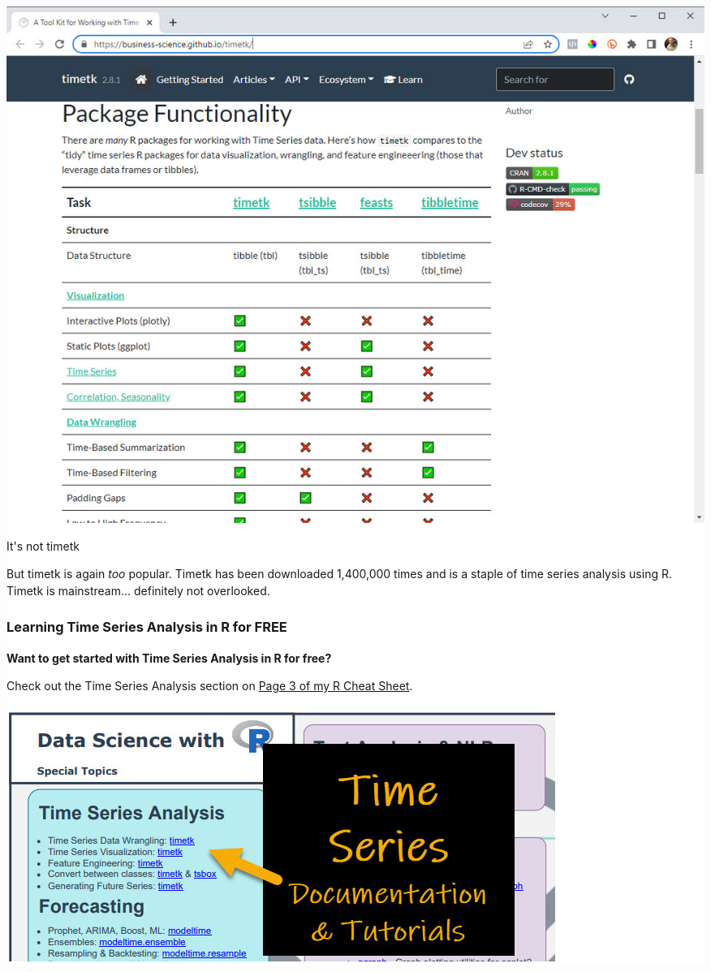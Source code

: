 ![](/assets/timetk.jpg)

<p class="date text-center">It's not timetk</p>

But timetk is again _too_ popular. Timetk has been downloaded 1,400,000 times and is a staple of time series analysis using R. Timetk is mainstream... definitely not overlooked.

### Learning Time Series Analysis in R for FREE

**Want to get started with Time Series Analysis in R for free?**

Check out the Time Series Analysis section on [Page 3 of my R Cheat Sheet](https://www.business-science.io/r-cheatsheet).

![](/assets/cheatsheet_timeseries-1.jpg)
